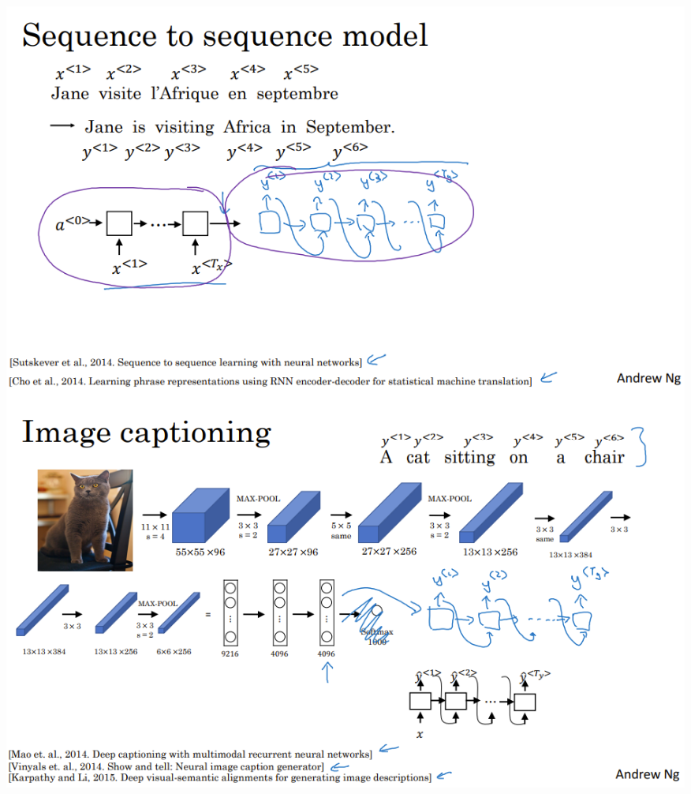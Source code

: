 ![image-20210823213634339](.\images\image-20210823213634339.png)

![image-20210823213705781](.\images\image-20210823213705781.png)
